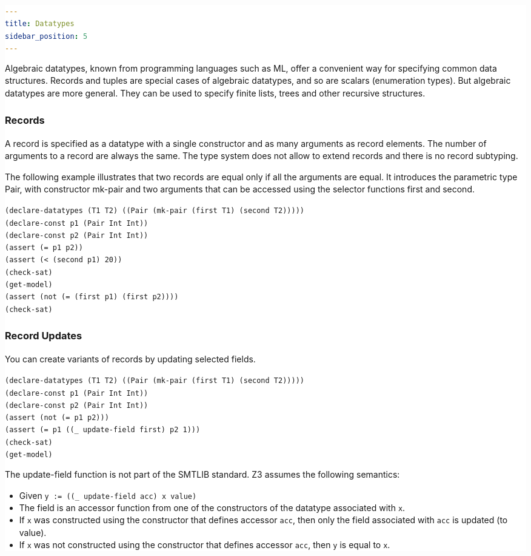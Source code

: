 ```yaml
---
title: Datatypes
sidebar_position: 5
---
```


Algebraic datatypes, known from programming languages such as ML, offer a convenient way for specifying common data structures. Records and tuples are special cases of algebraic datatypes, and so are scalars (enumeration types). But algebraic datatypes are more general. They can be used to specify finite lists, trees and other recursive structures.

### Records

A record is specified as a datatype with a single constructor and as many arguments as record elements. The number of arguments to a record are always the same. The type system does not allow to extend records and there is no record subtyping.

The following example illustrates that two records are equal only if all the arguments are equal. It introduces the parametric type Pair, with constructor mk-pair and two arguments that can be accessed using the selector functions first and second.

```z3
(declare-datatypes (T1 T2) ((Pair (mk-pair (first T1) (second T2)))))
(declare-const p1 (Pair Int Int))
(declare-const p2 (Pair Int Int))
(assert (= p1 p2))
(assert (< (second p1) 20))
(check-sat)
(get-model)
(assert (not (= (first p1) (first p2))))
(check-sat)
```

### Record Updates

You can create variants of records by updating selected fields.

```z3
(declare-datatypes (T1 T2) ((Pair (mk-pair (first T1) (second T2)))))
(declare-const p1 (Pair Int Int))
(declare-const p2 (Pair Int Int))
(assert (not (= p1 p2)))
(assert (= p1 ((_ update-field first) p2 1)))
(check-sat)
(get-model)
```

The update-field function is not part of the SMTLIB standard. Z3 assumes the following semantics:

* Given `y := ((_ update-field acc) x value)`
* The field is an accessor function from one of the constructors of the datatype associated with `x`.
* If `x` was constructed using the constructor that defines accessor `acc`, then only the field associated with `acc` is updated (to value).
* If `x` was not constructed using the constructor that defines accessor `acc`, then `y` is equal to `x`.
